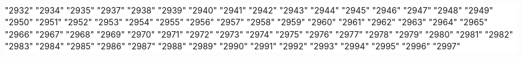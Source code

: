 "2932"
"2934"
"2935"
"2937"
"2938"
"2939"
"2940"
"2941"
"2942"
"2943"
"2944"
"2945"
"2946"
"2947"
"2948"
"2949"
"2950"
"2951"
"2952"
"2953"
"2954"
"2955"
"2956"
"2957"
"2958"
"2959"
"2960"
"2961"
"2962"
"2963"
"2964"
"2965"
"2966"
"2967"
"2968"
"2969"
"2970"
"2971"
"2972"
"2973"
"2974"
"2975"
"2976"
"2977"
"2978"
"2979"
"2980"
"2981"
"2982"
"2983"
"2984"
"2985"
"2986"
"2987"
"2988"
"2989"
"2990"
"2991"
"2992"
"2993"
"2994"
"2995"
"2996"
"2997"